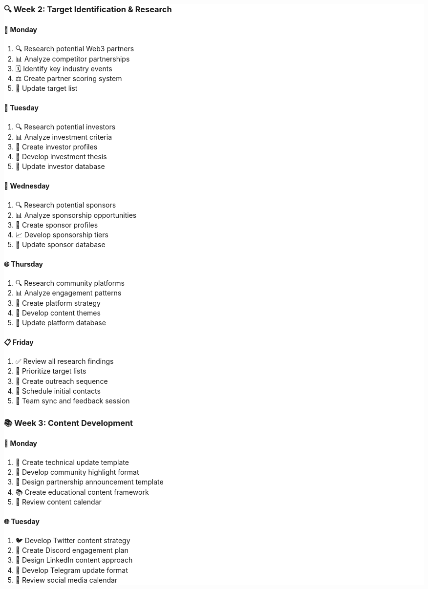 ### 🔍 Week 2: Target Identification & Research

#### 🎯 Monday
1. 🔍 Research potential Web3 partners
2. 📊 Analyze competitor partnerships
3. 🗓️ Identify key industry events
4. ⚖️ Create partner scoring system
5. 🔄 Update target list

#### 💼 Tuesday
1. 🔍 Research potential investors
2. 📊 Analyze investment criteria
3. 👥 Create investor profiles
4. 📝 Develop investment thesis
5. 🔄 Update investor database

#### 🤝 Wednesday
1. 🔍 Research potential sponsors
2. 📊 Analyze sponsorship opportunities
3. 👥 Create sponsor profiles
4. 📈 Develop sponsorship tiers
5. 🔄 Update sponsor database

#### 🌐 Thursday
1. 🔍 Research community platforms
2. 📊 Analyze engagement patterns
3. 📱 Create platform strategy
4. 📝 Develop content themes
5. 🔄 Update platform database

#### 📋 Friday
1. ✅ Review all research findings
2. 🎯 Prioritize target lists
3. 📝 Create outreach sequence
4. 📅 Schedule initial contacts
5. 👥 Team sync and feedback session

### 📚 Week 3: Content Development

#### 📝 Monday
1. 📄 Create technical update template
2. 👥 Develop community highlight format
3. 📢 Design partnership announcement template
4. 📚 Create educational content framework
5. 📅 Review content calendar

#### 🌐 Tuesday
1. 🐦 Develop Twitter content strategy
2. 💬 Create Discord engagement plan
3. 💼 Design LinkedIn content approach
4. 📱 Develop Telegram update format
5. 📅 Review social media calendar

